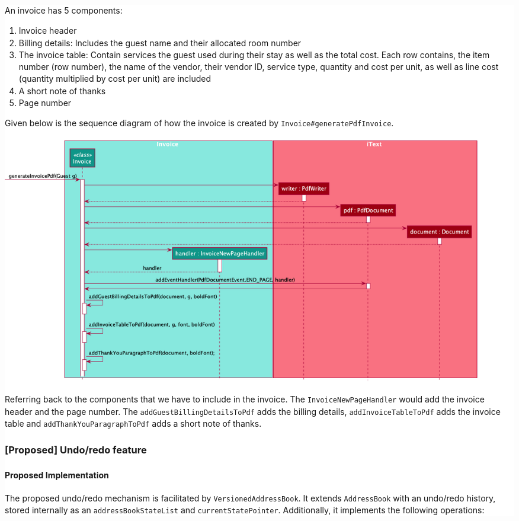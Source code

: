 An invoice has 5 components:

1. Invoice header
2. Billing details: Includes the guest name and their allocated room number
3. The invoice table: Contain services the guest used during their stay as well as the total cost. Each row contains,
   the item number (row number), the name of the vendor, their vendor ID, service type, quantity and cost per unit, as
   well as line cost (quantity multiplied by cost per unit) are included
4. A short note of thanks
5. Page number

Given below is the sequence diagram of how the invoice is created by `Invoice#generatePdfInvoice`.

<img src="images/GeneratePdfInvoiceSequenceDiagram.png" width="800" />

Referring back to the components that we have to include in the invoice. The `InvoiceNewPageHandler` would add
the invoice header and the page number. The `addGuestBillingDetailsToPdf` adds the billing details, `addInvoiceTableToPdf`
adds the invoice table and `addThankYouParagraphToPdf` adds a short note of thanks.


### \[Proposed\] Undo/redo feature

#### Proposed Implementation

The proposed undo/redo mechanism is facilitated by `VersionedAddressBook`. It extends `AddressBook` with an undo/redo
history, stored internally as an `addressBookStateList` and `currentStatePointer`. Additionally, it implements the
following operations:
